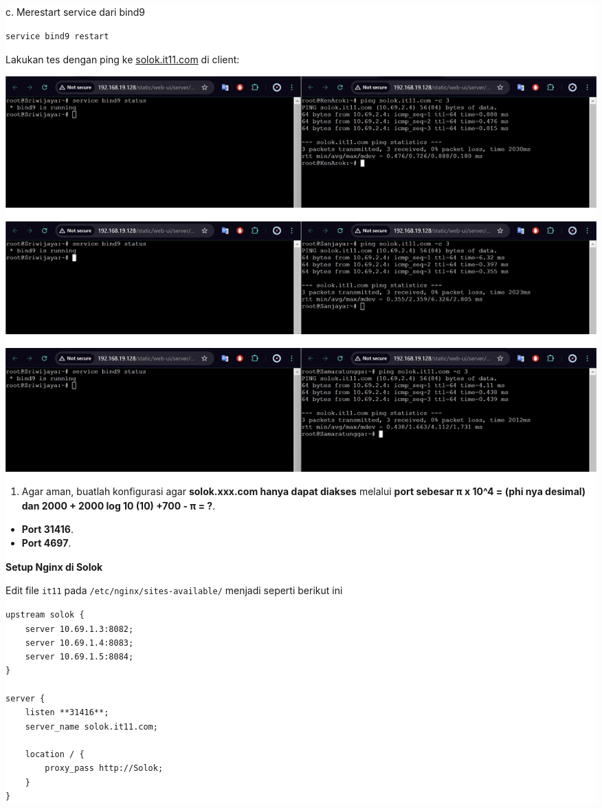 c. Merestart service dari bind9

```
service bind9 restart
```

Lakukan tes dengan ping ke [solok.it11.com](http://solok.it11.com) di client:

![image.png](image%2023.png)

![image.png](image%2024.png)

![image.png](image%2025.png)

1. Agar aman, buatlah konfigurasi agar **solok.xxx.com hanya dapat diakses** melalui **port sebesar π x 10^4 = (phi nya desimal) dan 2000 + 2000 log 10 (10) +700 - π = ?**.

- **Port 31416**.
- **Port 4697**.

**Setup Nginx di Solok**

Edit file `it11` pada `/etc/nginx/sites-available/` menjadi seperti berikut ini

```
upstream solok {
    server 10.69.1.3:8082; 
    server 10.69.1.4:8083; 
    server 10.69.1.5:8084;
}

server {
    listen **31416**;
    server_name solok.it11.com;

    location / {
        proxy_pass http://Solok;
    }
}

```